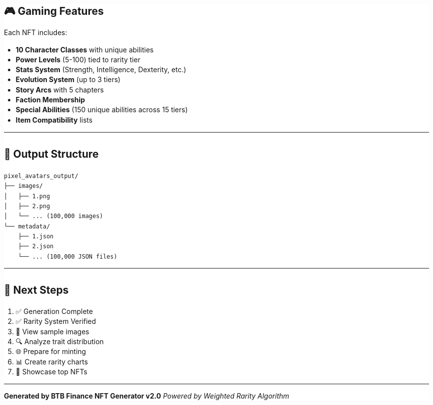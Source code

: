 
## 🎮 Gaming Features

Each NFT includes:
- **10 Character Classes** with unique abilities
- **Power Levels** (5-100) tied to rarity tier
- **Stats System** (Strength, Intelligence, Dexterity, etc.)
- **Evolution System** (up to 3 tiers)
- **Story Arcs** with 5 chapters
- **Faction Membership**
- **Special Abilities** (150 unique abilities across 15 tiers)
- **Item Compatibility** lists

---

## 📁 Output Structure

```
pixel_avatars_output/
├── images/
│   ├── 1.png
│   ├── 2.png
│   └── ... (100,000 images)
└── metadata/
    ├── 1.json
    ├── 2.json
    └── ... (100,000 JSON files)
```

---

## 🚀 Next Steps

1. ✅ Generation Complete
2. ✅ Rarity System Verified
3. 📸 View sample images
4. 🔍 Analyze trait distribution
5. 🌐 Prepare for minting
6. 📊 Create rarity charts
7. 🎨 Showcase top NFTs

---

**Generated by BTB Finance NFT Generator v2.0**
*Powered by Weighted Rarity Algorithm*
